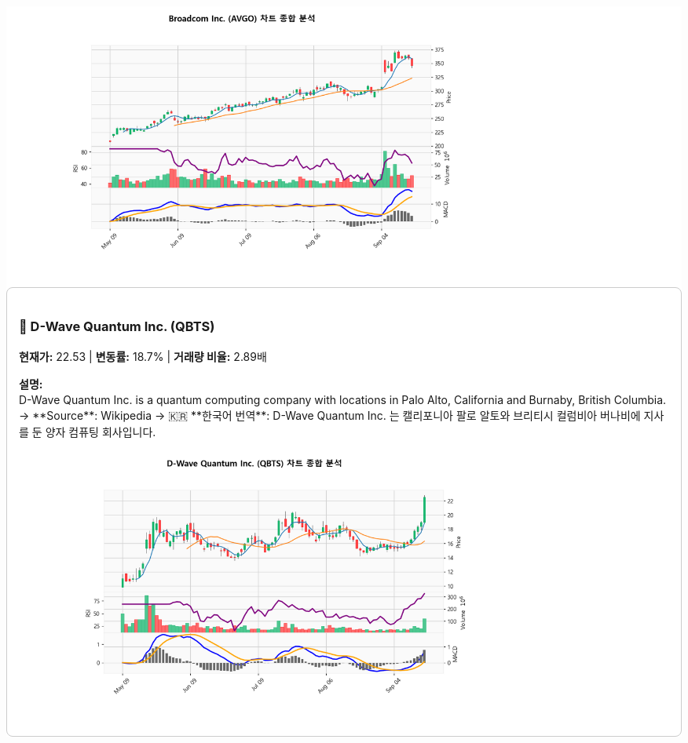   <img src="/assets/chartimg/AVGO_expert_chart.png" style="width:100%;max-width:600px;height:auto;border-radius:4px;margin-top:10px;" />
</div>


<div style="border:1px solid #ccc;padding:15px;margin:10px 0;border-radius:8px;">
  <h3>🔹 D-Wave Quantum Inc. (QBTS)</h3>
  <p><strong>현재가:</strong> 22.53 | <strong>변동률:</strong> 18.7% | <strong>거래량 비율:</strong> 2.89배</p>
  <p><strong>설명:</strong><br>D-Wave Quantum Inc. is a quantum computing company with locations in Palo Alto, California and Burnaby, British Columbia.
→ **Source**: Wikipedia
→ 🇰🇷 **한국어 번역**: D-Wave Quantum Inc. 는 캘리포니아 팔로 알토와 브리티시 컬럼비아 버나비에 지사를 둔 양자 컴퓨팅 회사입니다.</p>
  <img src="/assets/chartimg/QBTS_expert_chart.png" style="width:100%;max-width:600px;height:auto;border-radius:4px;margin-top:10px;" />
</div>
